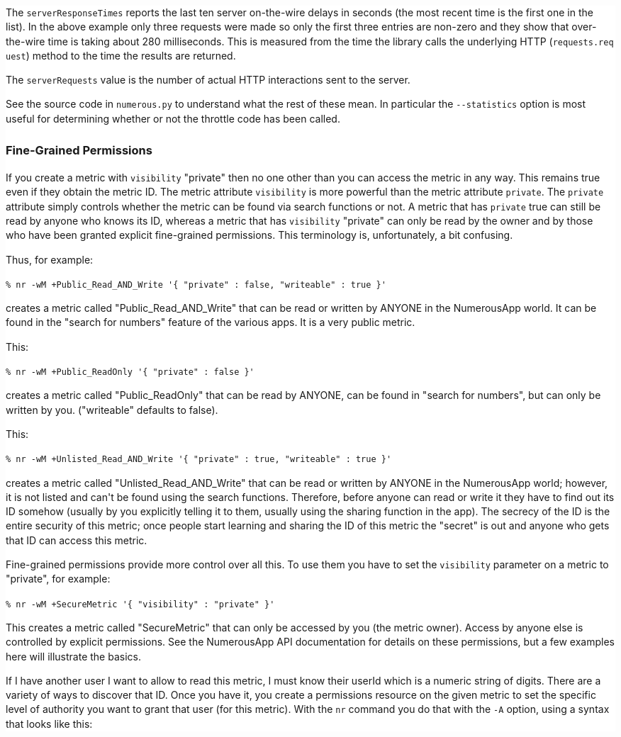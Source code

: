 The `serverResponseTimes` reports the last ten server on-the-wire delays in seconds (the most recent time is the first one in the list). In the above example only three requests were made so only the first three entries are non-zero and they show that over-the-wire time is taking about 280 milliseconds. This is measured from the time the library calls the underlying HTTP (`requests.request`) method to the time the results are returned.

The `serverRequests` value is the number of actual HTTP interactions sent to the server.

See the source code in `numerous.py` to understand what the rest of these mean. In particular the `--statistics` option is most useful for determining whether or not the throttle code has been called.

### Fine-Grained Permissions
If you create a metric with `visibility` "private" then no one other than you can access the metric in any way. This remains true even if they obtain the metric ID. The metric attribute `visibility` is more powerful than the metric attribute `private`. The `private` attribute simply controls whether the metric can be found via search functions or not. A metric that has `private` true can still be read by anyone who knows its ID, whereas a metric that has `visibility` "private" can only be read by the owner and by those who have been granted explicit fine-grained permissions. This terminology is, unfortunately, a bit confusing.

Thus, for example:

    % nr -wM +Public_Read_AND_Write '{ "private" : false, "writeable" : true }'

creates a metric called "Public_Read_AND_Write" that can be read or written by ANYONE in the NumerousApp world. It can be found in the "search for numbers" feature of the various apps. It is a very public metric.

This:

    % nr -wM +Public_ReadOnly '{ "private" : false }'

creates a metric called "Public_ReadOnly" that can be read by ANYONE, can be found in "search for numbers", but can only be written by you. ("writeable" defaults to false).

This:

    % nr -wM +Unlisted_Read_AND_Write '{ "private" : true, "writeable" : true }'

creates a metric called "Unlisted_Read_AND_Write" that can be read or written by ANYONE in the NumerousApp world; however, it is not listed and can't be found using the search functions. Therefore, before anyone can read or write it they have to find out its ID somehow (usually by you explicitly telling it to them, usually using the sharing function in the app). The secrecy of the ID is the entire security of this metric; once people start learning and sharing the ID of this metric the "secret" is out and anyone who gets that ID can access this metric.

Fine-grained permissions provide more control over all this. To use them you have to set the `visibility` parameter on a metric to "private", for example:

    % nr -wM +SecureMetric '{ "visibility" : "private" }'

This creates a metric called "SecureMetric" that can only be accessed by you (the metric owner). Access by anyone else is controlled by explicit permissions. See the NumerousApp API documentation for details on these permissions, but a few examples here will illustrate the basics.

If I have another user I want to allow to read this metric, I must know their userId which is a numeric string of digits. There are a variety of ways to discover that ID. Once you have it, you create a permissions resource on the given metric to set the specific level of authority you want to grant that user (for this metric). With the `nr` command you do that with the `-A` option, using a syntax that looks like this:
